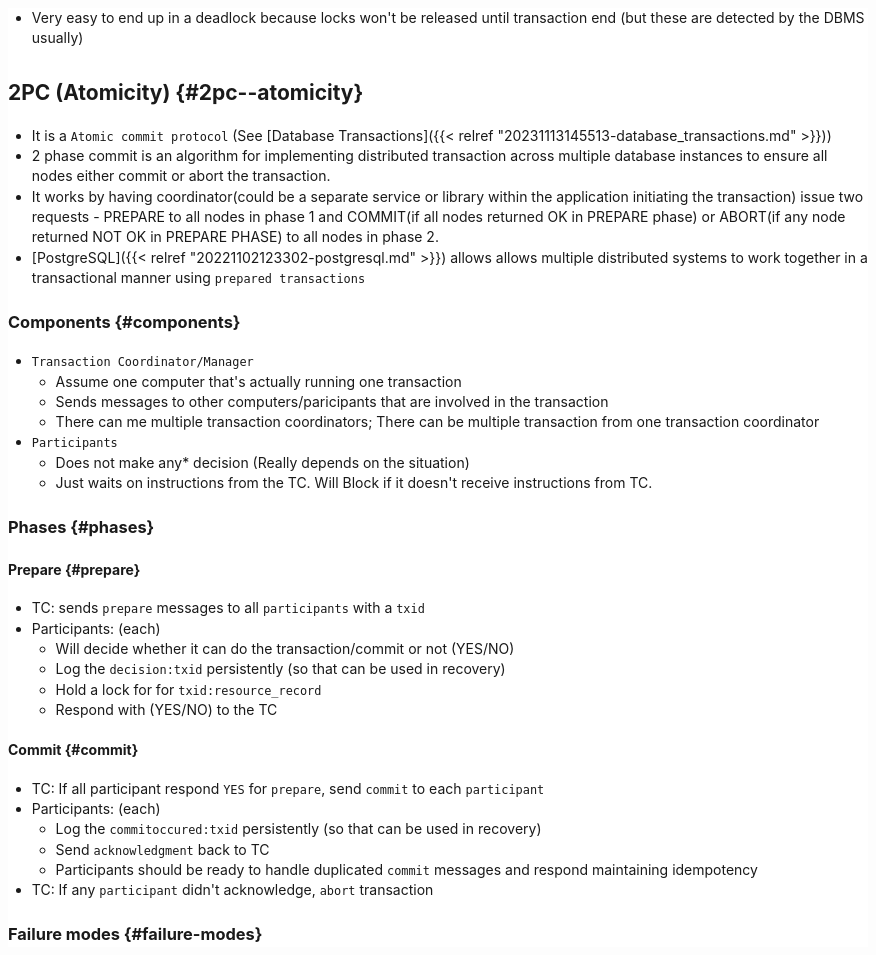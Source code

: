 -   Very easy to end up in a deadlock because locks won't be released until transaction end (but these are detected by the DBMS usually)


## 2PC (Atomicity) {#2pc--atomicity}

-   It is a `Atomic commit protocol` (See [Database Transactions]({{< relref "20231113145513-database_transactions.md" >}}))
-   2 phase commit is an algorithm for implementing distributed transaction across multiple database instances to ensure all nodes either commit or abort the transaction.
-   It works by having coordinator(could be a separate service or library within the application initiating the transaction) issue two requests - PREPARE to all nodes in phase 1 and COMMIT(if all nodes returned OK in PREPARE phase) or ABORT(if any node returned NOT OK in PREPARE PHASE) to all nodes in phase 2.
-   [PostgreSQL]({{< relref "20221102123302-postgresql.md" >}}) allows allows multiple distributed systems to work together in a transactional manner using `prepared transactions`


### Components {#components}

-   `Transaction Coordinator/Manager`
    -   Assume one computer that's actually running one transaction
    -   Sends messages to other computers/paricipants that are involved in the transaction
    -   There can me multiple transaction coordinators; There can be multiple transaction from one transaction coordinator
-   `Participants`
    -   Does not make any\* decision (Really depends on the situation)
    -   Just waits on instructions from the TC. Will Block if it doesn't receive instructions from TC.


### Phases {#phases}


#### Prepare {#prepare}

-   TC: sends `prepare` messages to all `participants` with a `txid`
-   Participants: (each)
    -   Will decide whether it can do the transaction/commit or not (YES/NO)
    -   Log the `decision:txid` persistently (so that can be used in recovery)
    -   Hold a lock for for `txid:resource_record`
    -   Respond with (YES/NO) to the TC


#### Commit {#commit}

-   TC: If all participant respond `YES` for `prepare`, send `commit` to each `participant`
-   Participants: (each)
    -   Log the `commitoccured:txid` persistently (so that can be used in recovery)
    -   Send `acknowledgment` back to TC
    -   Participants should be ready to handle duplicated `commit` messages and respond maintaining idempotency
-   TC: If any `participant` didn't acknowledge, `abort` transaction


### Failure modes {#failure-modes}
